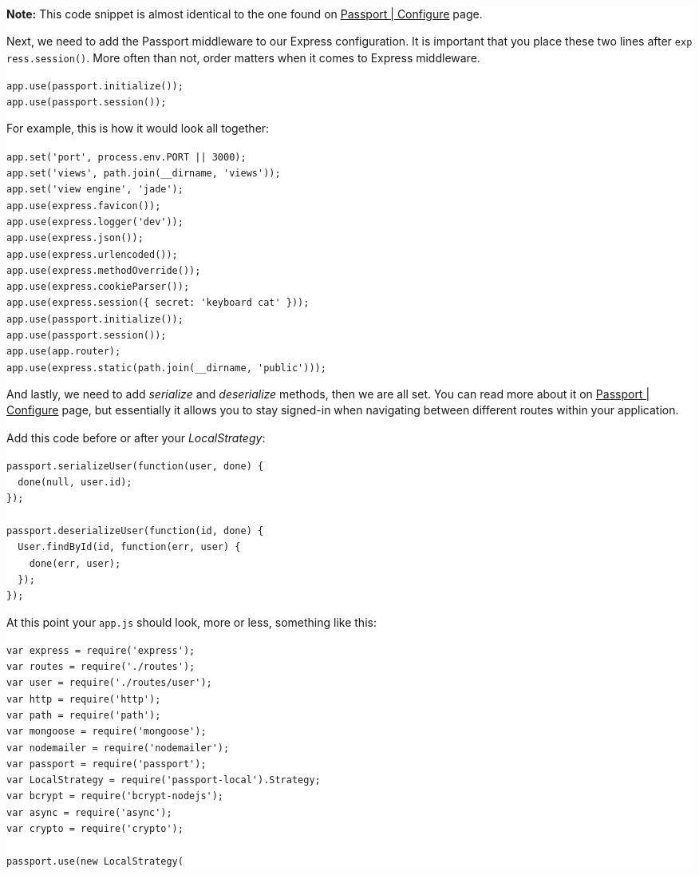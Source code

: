 **Note:** This code snippet is almost identical to the one found on
[Passport | Configure](http://passportjs.org/guide/configure/) page.

Next, we need to add the Passport middleware to our Express configuration. It is
important that you place these two lines after `express.session()`. More often
than not, order matters when it comes to Express middleware.

```
app.use(passport.initialize());
app.use(passport.session());
```

For example, this is how it would look all together:

```
app.set('port', process.env.PORT || 3000);
app.set('views', path.join(__dirname, 'views'));
app.set('view engine', 'jade');
app.use(express.favicon());
app.use(express.logger('dev'));
app.use(express.json());
app.use(express.urlencoded());
app.use(express.methodOverride());
app.use(express.cookieParser());
app.use(express.session({ secret: 'keyboard cat' }));
app.use(passport.initialize());
app.use(passport.session());
app.use(app.router);
app.use(express.static(path.join(__dirname, 'public')));

```

And lastly, we need to add *serialize* and *deserialize* methods,
then we are all set. You can read more about it on
[Passport | Configure](http://passportjs.org/guide/configure/) page, but
essentially it allows you to stay signed-in when navigating between different
routes within your application.

Add this code before or after your *LocalStrategy*:

```
passport.serializeUser(function(user, done) {
  done(null, user.id);
});

passport.deserializeUser(function(id, done) {
  User.findById(id, function(err, user) {
    done(err, user);
  });
});
```

At this point your `app.js` should look, more or less, something like this:

```
var express = require('express');
var routes = require('./routes');
var user = require('./routes/user');
var http = require('http');
var path = require('path');
var mongoose = require('mongoose');
var nodemailer = require('nodemailer');
var passport = require('passport');
var LocalStrategy = require('passport-local').Strategy;
var bcrypt = require('bcrypt-nodejs');
var async = require('async');
var crypto = require('crypto');

passport.use(new LocalStrategy(
```